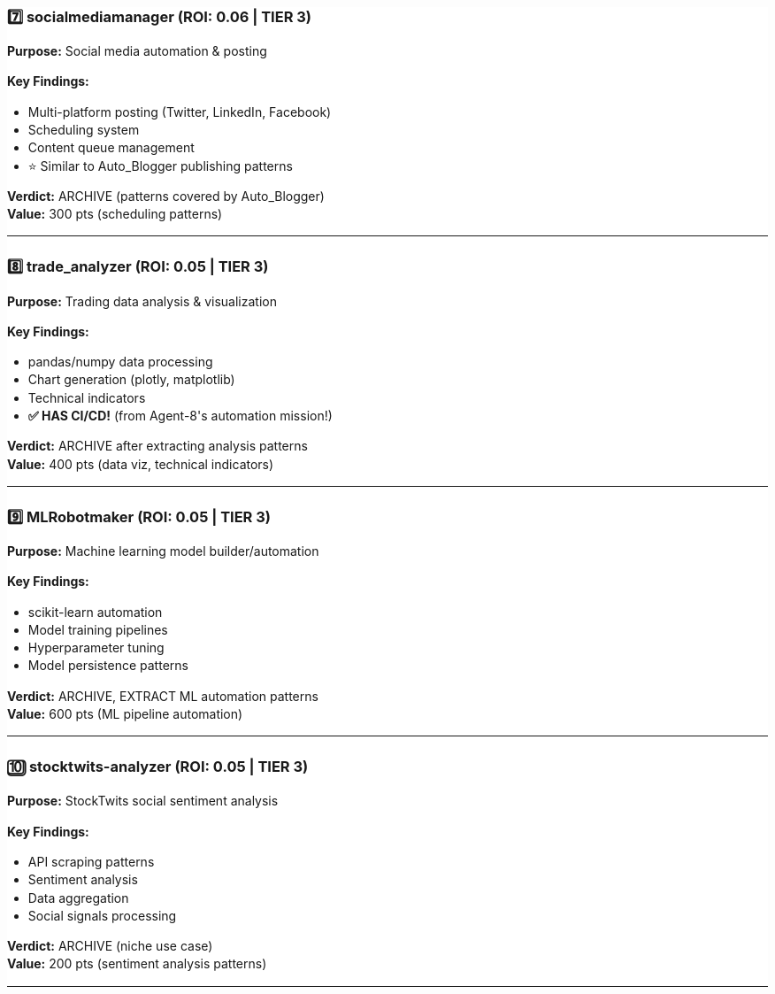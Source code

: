
### **7️⃣ socialmediamanager** (ROI: 0.06 | TIER 3)
**Purpose:** Social media automation & posting

**Key Findings:**
- Multi-platform posting (Twitter, LinkedIn, Facebook)
- Scheduling system
- Content queue management
- ⭐ Similar to Auto_Blogger publishing patterns

**Verdict:** ARCHIVE (patterns covered by Auto_Blogger)  
**Value:** 300 pts (scheduling patterns)

---

### **8️⃣ trade_analyzer** (ROI: 0.05 | TIER 3)
**Purpose:** Trading data analysis & visualization

**Key Findings:**
- pandas/numpy data processing
- Chart generation (plotly, matplotlib)
- Technical indicators
- **✅ HAS CI/CD!** (from Agent-8's automation mission!)

**Verdict:** ARCHIVE after extracting analysis patterns  
**Value:** 400 pts (data viz, technical indicators)

---

### **9️⃣ MLRobotmaker** (ROI: 0.05 | TIER 3)
**Purpose:** Machine learning model builder/automation

**Key Findings:**
- scikit-learn automation
- Model training pipelines
- Hyperparameter tuning
- Model persistence patterns

**Verdict:** ARCHIVE, EXTRACT ML automation patterns  
**Value:** 600 pts (ML pipeline automation)

---

### **🔟 stocktwits-analyzer** (ROI: 0.05 | TIER 3)
**Purpose:** StockTwits social sentiment analysis

**Key Findings:**
- API scraping patterns
- Sentiment analysis
- Data aggregation
- Social signals processing

**Verdict:** ARCHIVE (niche use case)  
**Value:** 200 pts (sentiment analysis patterns)

---